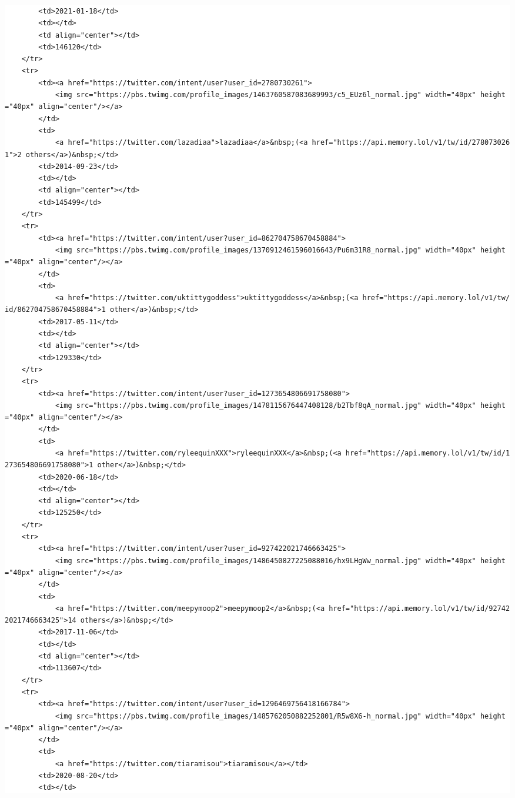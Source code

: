             <td>2021-01-18</td>
            <td></td>
            <td align="center"></td>
            <td>146120</td>
        </tr>
        <tr>
            <td><a href="https://twitter.com/intent/user?user_id=2780730261">
                <img src="https://pbs.twimg.com/profile_images/1463760587083689993/c5_EUz6l_normal.jpg" width="40px" height="40px" align="center"/></a>
            </td>
            <td>
                <a href="https://twitter.com/lazadiaa">lazadiaa</a>&nbsp;(<a href="https://api.memory.lol/v1/tw/id/2780730261">2 others</a>)&nbsp;</td>
            <td>2014-09-23</td>
            <td></td>
            <td align="center"></td>
            <td>145499</td>
        </tr>
        <tr>
            <td><a href="https://twitter.com/intent/user?user_id=862704758670458884">
                <img src="https://pbs.twimg.com/profile_images/1370912461596016643/Pu6m31R8_normal.jpg" width="40px" height="40px" align="center"/></a>
            </td>
            <td>
                <a href="https://twitter.com/uktittygoddess">uktittygoddess</a>&nbsp;(<a href="https://api.memory.lol/v1/tw/id/862704758670458884">1 other</a>)&nbsp;</td>
            <td>2017-05-11</td>
            <td></td>
            <td align="center"></td>
            <td>129330</td>
        </tr>
        <tr>
            <td><a href="https://twitter.com/intent/user?user_id=1273654806691758080">
                <img src="https://pbs.twimg.com/profile_images/1478115676447408128/b2Tbf8qA_normal.jpg" width="40px" height="40px" align="center"/></a>
            </td>
            <td>
                <a href="https://twitter.com/ryleequinXXX">ryleequinXXX</a>&nbsp;(<a href="https://api.memory.lol/v1/tw/id/1273654806691758080">1 other</a>)&nbsp;</td>
            <td>2020-06-18</td>
            <td></td>
            <td align="center"></td>
            <td>125250</td>
        </tr>
        <tr>
            <td><a href="https://twitter.com/intent/user?user_id=927422021746663425">
                <img src="https://pbs.twimg.com/profile_images/1486450827225088016/hx9LHgWw_normal.jpg" width="40px" height="40px" align="center"/></a>
            </td>
            <td>
                <a href="https://twitter.com/meepymoop2">meepymoop2</a>&nbsp;(<a href="https://api.memory.lol/v1/tw/id/927422021746663425">14 others</a>)&nbsp;</td>
            <td>2017-11-06</td>
            <td></td>
            <td align="center"></td>
            <td>113607</td>
        </tr>
        <tr>
            <td><a href="https://twitter.com/intent/user?user_id=1296469756418166784">
                <img src="https://pbs.twimg.com/profile_images/1485762050882252801/R5w8X6-h_normal.jpg" width="40px" height="40px" align="center"/></a>
            </td>
            <td>
                <a href="https://twitter.com/tiaramisou">tiaramisou</a></td>
            <td>2020-08-20</td>
            <td></td>